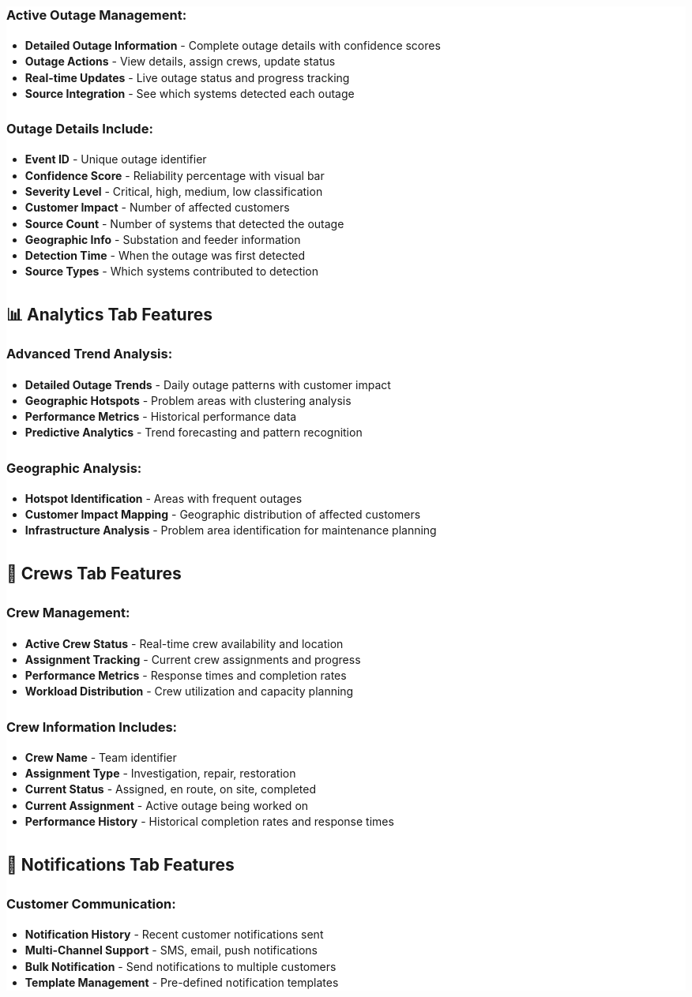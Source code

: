 ### **Active Outage Management:**
- **Detailed Outage Information** - Complete outage details with confidence scores
- **Outage Actions** - View details, assign crews, update status
- **Real-time Updates** - Live outage status and progress tracking
- **Source Integration** - See which systems detected each outage

### **Outage Details Include:**
- **Event ID** - Unique outage identifier
- **Confidence Score** - Reliability percentage with visual bar
- **Severity Level** - Critical, high, medium, low classification
- **Customer Impact** - Number of affected customers
- **Source Count** - Number of systems that detected the outage
- **Geographic Info** - Substation and feeder information
- **Detection Time** - When the outage was first detected
- **Source Types** - Which systems contributed to detection

## 📊 **Analytics Tab Features**

### **Advanced Trend Analysis:**
- **Detailed Outage Trends** - Daily outage patterns with customer impact
- **Geographic Hotspots** - Problem areas with clustering analysis
- **Performance Metrics** - Historical performance data
- **Predictive Analytics** - Trend forecasting and pattern recognition

### **Geographic Analysis:**
- **Hotspot Identification** - Areas with frequent outages
- **Customer Impact Mapping** - Geographic distribution of affected customers
- **Infrastructure Analysis** - Problem area identification for maintenance planning

## 👷 **Crews Tab Features**

### **Crew Management:**
- **Active Crew Status** - Real-time crew availability and location
- **Assignment Tracking** - Current crew assignments and progress
- **Performance Metrics** - Response times and completion rates
- **Workload Distribution** - Crew utilization and capacity planning

### **Crew Information Includes:**
- **Crew Name** - Team identifier
- **Assignment Type** - Investigation, repair, restoration
- **Current Status** - Assigned, en route, on site, completed
- **Current Assignment** - Active outage being worked on
- **Performance History** - Historical completion rates and response times

## 🔔 **Notifications Tab Features**

### **Customer Communication:**
- **Notification History** - Recent customer notifications sent
- **Multi-Channel Support** - SMS, email, push notifications
- **Bulk Notification** - Send notifications to multiple customers
- **Template Management** - Pre-defined notification templates

